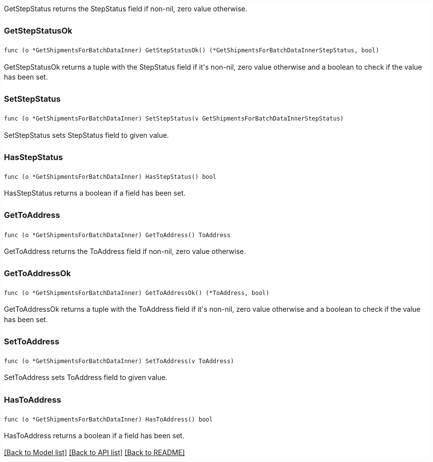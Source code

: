 GetStepStatus returns the StepStatus field if non-nil, zero value otherwise.

### GetStepStatusOk

`func (o *GetShipmentsForBatchDataInner) GetStepStatusOk() (*GetShipmentsForBatchDataInnerStepStatus, bool)`

GetStepStatusOk returns a tuple with the StepStatus field if it's non-nil, zero value otherwise
and a boolean to check if the value has been set.

### SetStepStatus

`func (o *GetShipmentsForBatchDataInner) SetStepStatus(v GetShipmentsForBatchDataInnerStepStatus)`

SetStepStatus sets StepStatus field to given value.

### HasStepStatus

`func (o *GetShipmentsForBatchDataInner) HasStepStatus() bool`

HasStepStatus returns a boolean if a field has been set.

### GetToAddress

`func (o *GetShipmentsForBatchDataInner) GetToAddress() ToAddress`

GetToAddress returns the ToAddress field if non-nil, zero value otherwise.

### GetToAddressOk

`func (o *GetShipmentsForBatchDataInner) GetToAddressOk() (*ToAddress, bool)`

GetToAddressOk returns a tuple with the ToAddress field if it's non-nil, zero value otherwise
and a boolean to check if the value has been set.

### SetToAddress

`func (o *GetShipmentsForBatchDataInner) SetToAddress(v ToAddress)`

SetToAddress sets ToAddress field to given value.

### HasToAddress

`func (o *GetShipmentsForBatchDataInner) HasToAddress() bool`

HasToAddress returns a boolean if a field has been set.


[[Back to Model list]](../README.md#documentation-for-models) [[Back to API list]](../README.md#documentation-for-api-endpoints) [[Back to README]](../README.md)


